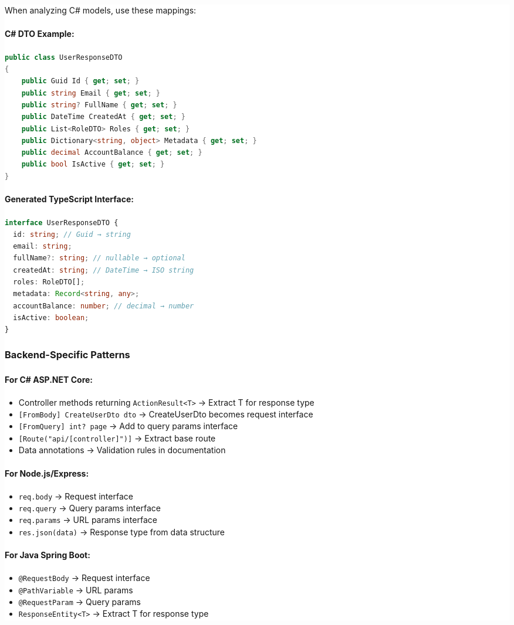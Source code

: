 When analyzing C# models, use these mappings:

#### C# DTO Example:

```csharp
public class UserResponseDTO
{
    public Guid Id { get; set; }
    public string Email { get; set; }
    public string? FullName { get; set; }
    public DateTime CreatedAt { get; set; }
    public List<RoleDTO> Roles { get; set; }
    public Dictionary<string, object> Metadata { get; set; }
    public decimal AccountBalance { get; set; }
    public bool IsActive { get; set; }
}
```

#### Generated TypeScript Interface:

```typescript
interface UserResponseDTO {
  id: string; // Guid → string
  email: string;
  fullName?: string; // nullable → optional
  createdAt: string; // DateTime → ISO string
  roles: RoleDTO[];
  metadata: Record<string, any>;
  accountBalance: number; // decimal → number
  isActive: boolean;
}
```

### Backend-Specific Patterns

#### For C# ASP.NET Core:

- Controller methods returning `ActionResult<T>` → Extract T for response type
- `[FromBody] CreateUserDto dto` → CreateUserDto becomes request interface
- `[FromQuery] int? page` → Add to query params interface
- `[Route("api/[controller]")]` → Extract base route
- Data annotations → Validation rules in documentation

#### For Node.js/Express:

- `req.body` → Request interface
- `req.query` → Query params interface
- `req.params` → URL params interface
- `res.json(data)` → Response type from data structure

#### For Java Spring Boot:

- `@RequestBody` → Request interface
- `@PathVariable` → URL params
- `@RequestParam` → Query params
- `ResponseEntity<T>` → Extract T for response type
